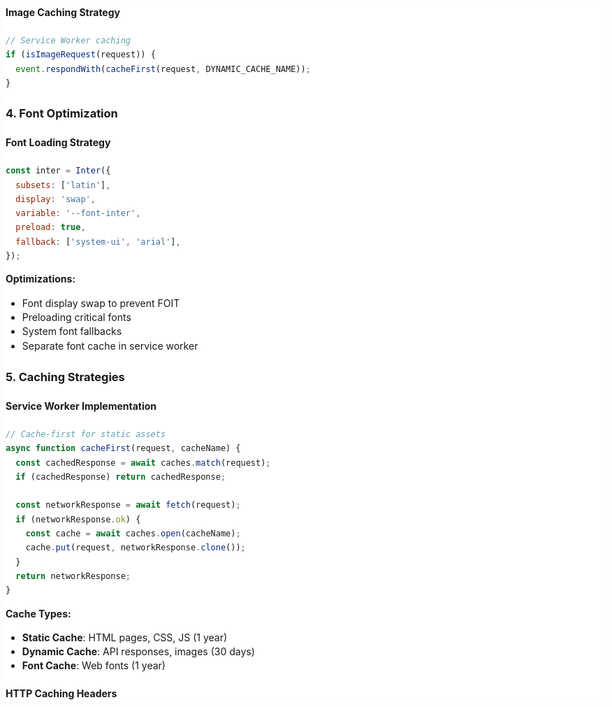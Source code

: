 #### Image Caching Strategy

```javascript
// Service Worker caching
if (isImageRequest(request)) {
  event.respondWith(cacheFirst(request, DYNAMIC_CACHE_NAME));
}
```

### 4. Font Optimization

#### Font Loading Strategy

```javascript
const inter = Inter({
  subsets: ['latin'],
  display: 'swap',
  variable: '--font-inter',
  preload: true,
  fallback: ['system-ui', 'arial'],
});
```

**Optimizations:**
- Font display swap to prevent FOIT
- Preloading critical fonts
- System font fallbacks
- Separate font cache in service worker

### 5. Caching Strategies

#### Service Worker Implementation

```javascript
// Cache-first for static assets
async function cacheFirst(request, cacheName) {
  const cachedResponse = await caches.match(request);
  if (cachedResponse) return cachedResponse;
  
  const networkResponse = await fetch(request);
  if (networkResponse.ok) {
    const cache = await caches.open(cacheName);
    cache.put(request, networkResponse.clone());
  }
  return networkResponse;
}
```

**Cache Types:**
- **Static Cache**: HTML pages, CSS, JS (1 year)
- **Dynamic Cache**: API responses, images (30 days)
- **Font Cache**: Web fonts (1 year)

#### HTTP Caching Headers

